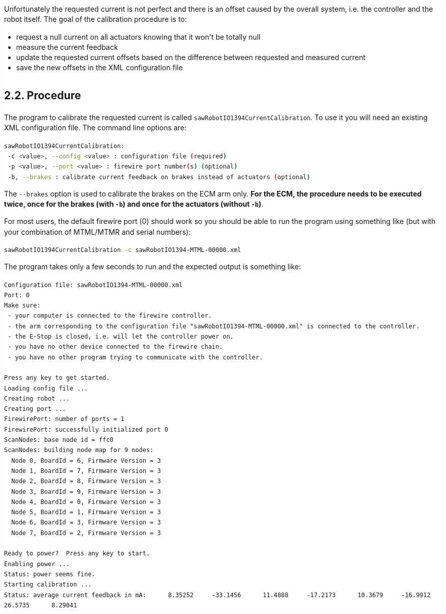Unfortunately the requested current is not perfect and there is an offset caused by the overall system, i.e. the controller and the robot itself.  The goal of the calibration procedure is to:
* request a null current on all actuators knowing that it won't be totally null
* measure the current feedback
* update the requested current offsets based on the difference between requested and measured current
* save the new offsets in the XML configuration file

## 2.2. Procedure

The program to calibrate the requested current is called `sawRobotIO1394CurrentCalibration`.  To use it you will need an existing XML configuration file.  The command line options are:

  ```bash
  sawRobotIO1394CurrentCalibration:
   -c <value>, --config <value> : configuration file (required)
   -p <value>, --port <value> : firewire port number(s) (optional)
   -b, --brakes : calibrate current feedback on brakes instead of actuators (optional)
  ```
The `--brakes` option is used to calibrate the brakes on the ECM arm only.  **For the ECM, the procedure needs to be executed twice, once for the brakes (with `-b`) and once for the actuators (without `-b`)**.

For most users, the default firewire port (0) should work so you should be able to run the program using something like (but with your combination of MTML/MTMR and serial numbers):

  ```bash
  sawRobotIO1394CurrentCalibration -c sawRobotIO1394-MTML-00000.xml
  ````

The program takes only a few seconds to run and the expected output is something like:

  ```
  Configuration file: sawRobotIO1394-MTML-00000.xml
  Port: 0
  Make sure:
   - your computer is connected to the firewire controller.
   - the arm corresponding to the configuration file "sawRobotIO1394-MTML-00000.xml" is connected to the controller.
   - the E-Stop is closed, i.e. will let the controller power on.
   - you have no other device connected to the firewire chain.
   - you have no other program trying to communicate with the controller.

  Press any key to get started.
  Loading config file ...
  Creating robot ...
  Creating port ...
  FirewirePort: number of ports = 1
  FirewirePort: successfully initialized port 0
  ScanNodes: base node id = ffc0
  ScanNodes: building node map for 9 nodes:
    Node 0, BoardId = 6, Firmware Version = 3
    Node 1, BoardId = 7, Firmware Version = 3
    Node 2, BoardId = 8, Firmware Version = 3
    Node 3, BoardId = 9, Firmware Version = 3
    Node 4, BoardId = 0, Firmware Version = 3
    Node 5, BoardId = 1, Firmware Version = 3
    Node 6, BoardId = 3, Firmware Version = 3
    Node 7, BoardId = 2, Firmware Version = 3

  Ready to power?  Press any key to start.
  Enabling power ...
  Status: power seems fine.
  Starting calibration ...
  Status: average current feedback in mA:      8.35252     -33.1456      11.4888     -17.2173      10.3679     -16.9912      26.5735      8.29041
  ```